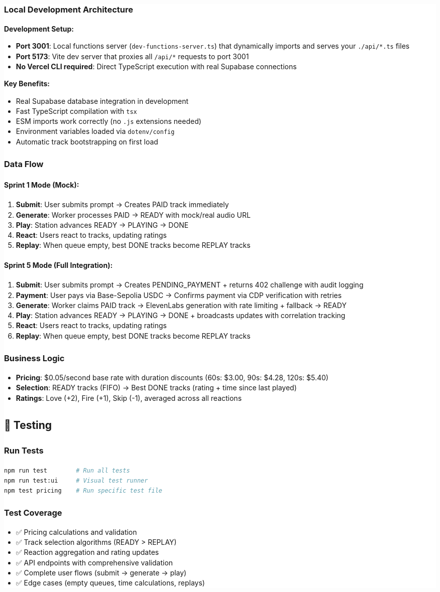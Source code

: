 ### Local Development Architecture

**Development Setup:**
- **Port 3001**: Local functions server (`dev-functions-server.ts`) that dynamically imports and serves your `./api/*.ts` files
- **Port 5173**: Vite dev server that proxies all `/api/*` requests to port 3001
- **No Vercel CLI required**: Direct TypeScript execution with real Supabase connections

**Key Benefits:**
- Real Supabase database integration in development
- Fast TypeScript compilation with `tsx`
- ESM imports work correctly (no `.js` extensions needed)
- Environment variables loaded via `dotenv/config`
- Automatic track bootstrapping on first load

### Data Flow

#### Sprint 1 Mode (Mock):
1. **Submit**: User submits prompt → Creates PAID track immediately
2. **Generate**: Worker processes PAID → READY with mock/real audio URL
3. **Play**: Station advances READY → PLAYING → DONE
4. **React**: Users react to tracks, updating ratings
5. **Replay**: When queue empty, best DONE tracks become REPLAY tracks

#### Sprint 5 Mode (Full Integration):
1. **Submit**: User submits prompt → Creates PENDING_PAYMENT + returns 402 challenge with audit logging
2. **Payment**: User pays via Base-Sepolia USDC → Confirms payment via CDP verification with retries
3. **Generate**: Worker claims PAID track → ElevenLabs generation with rate limiting + fallback → READY
4. **Play**: Station advances READY → PLAYING → DONE + broadcasts updates with correlation tracking
5. **React**: Users react to tracks, updating ratings
6. **Replay**: When queue empty, best DONE tracks become REPLAY tracks

### Business Logic
- **Pricing**: $0.05/second base rate with duration discounts (60s: $3.00, 90s: $4.28, 120s: $5.40)
- **Selection**: READY tracks (FIFO) → Best DONE tracks (rating + time since last played)
- **Ratings**: Love (+2), Fire (+1), Skip (-1), averaged across all reactions

## 🧪 Testing

### Run Tests
```bash
npm run test        # Run all tests
npm run test:ui     # Visual test runner
npm test pricing    # Run specific test file
```

### Test Coverage
- ✅ Pricing calculations and validation
- ✅ Track selection algorithms (READY > REPLAY)
- ✅ Reaction aggregation and rating updates
- ✅ API endpoints with comprehensive validation
- ✅ Complete user flows (submit → generate → play)
- ✅ Edge cases (empty queues, time calculations, replays)
